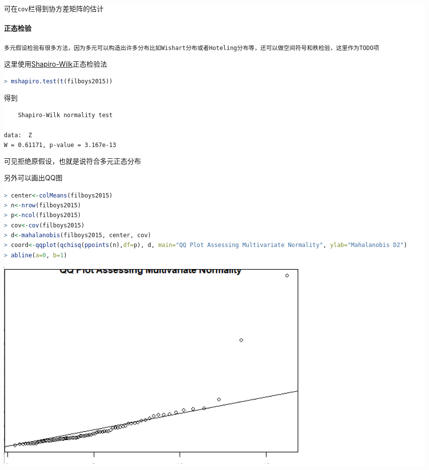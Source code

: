 可在`cov`栏得到协方差矩阵的估计



#### 正态检验

`多元假设检验有很多方法，因为多元可以构造出许多分布比如Wishart分布或者Hoteling分布等，还可以做空间符号和秩检验，这里作为TODO项`

这里使用[Shapiro-Wilk]()正态检验法

```R
> mshapiro.test(t(filboys2015))
```

得到

```
	Shapiro-Wilk normality test

data:  Z
W = 0.61171, p-value = 3.167e-13
```

可见拒绝原假设，也就是说符合多元正态分布

另外可以画出QQ图

```R
> center<-colMeans(filboys2015)
> n<-nrow(filboys2015)
> p<-ncol(filboys2015)
> cov<-cov(filboys2015)
> d<-mahalanobis(filboys2015, center, cov)
> coord<-qqplot(qchisq(ppoints(n),df=p), d, main="QQ Plot Assessing Multivariate Normality", ylab="Mahalanobis D2")
> abline(a=0, b=1)
```



![qq](img/qq.png)
